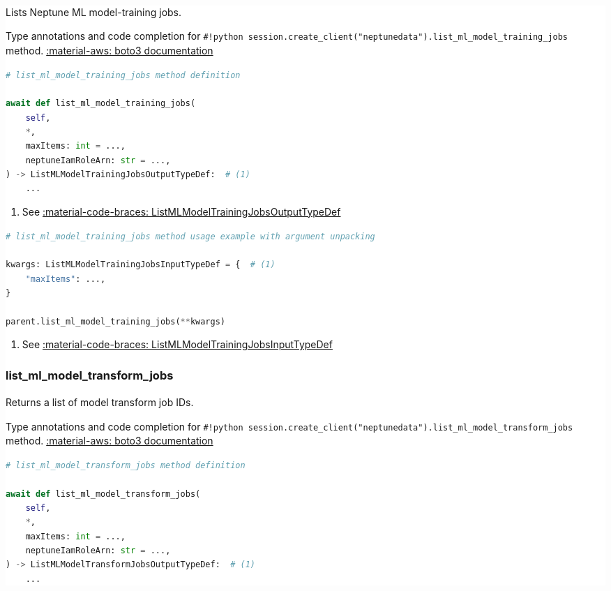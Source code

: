 Lists Neptune ML model-training jobs.

Type annotations and code completion for `#!python session.create_client("neptunedata").list_ml_model_training_jobs` method.
[:material-aws: boto3 documentation](https://boto3.amazonaws.com/v1/documentation/api/latest/reference/services/neptunedata/client/list_ml_model_training_jobs.html)

```python
# list_ml_model_training_jobs method definition

await def list_ml_model_training_jobs(
    self,
    *,
    maxItems: int = ...,
    neptuneIamRoleArn: str = ...,
) -> ListMLModelTrainingJobsOutputTypeDef:  # (1)
    ...
```

1. See [:material-code-braces: ListMLModelTrainingJobsOutputTypeDef](./type_defs.md#listmlmodeltrainingjobsoutputtypedef)


```python
# list_ml_model_training_jobs method usage example with argument unpacking

kwargs: ListMLModelTrainingJobsInputTypeDef = {  # (1)
    "maxItems": ...,
}

parent.list_ml_model_training_jobs(**kwargs)
```

1. See [:material-code-braces: ListMLModelTrainingJobsInputTypeDef](./type_defs.md#listmlmodeltrainingjobsinputtypedef)

### list\_ml\_model\_transform\_jobs

Returns a list of model transform job IDs.

Type annotations and code completion for `#!python session.create_client("neptunedata").list_ml_model_transform_jobs` method.
[:material-aws: boto3 documentation](https://boto3.amazonaws.com/v1/documentation/api/latest/reference/services/neptunedata/client/list_ml_model_transform_jobs.html)

```python
# list_ml_model_transform_jobs method definition

await def list_ml_model_transform_jobs(
    self,
    *,
    maxItems: int = ...,
    neptuneIamRoleArn: str = ...,
) -> ListMLModelTransformJobsOutputTypeDef:  # (1)
    ...
```
